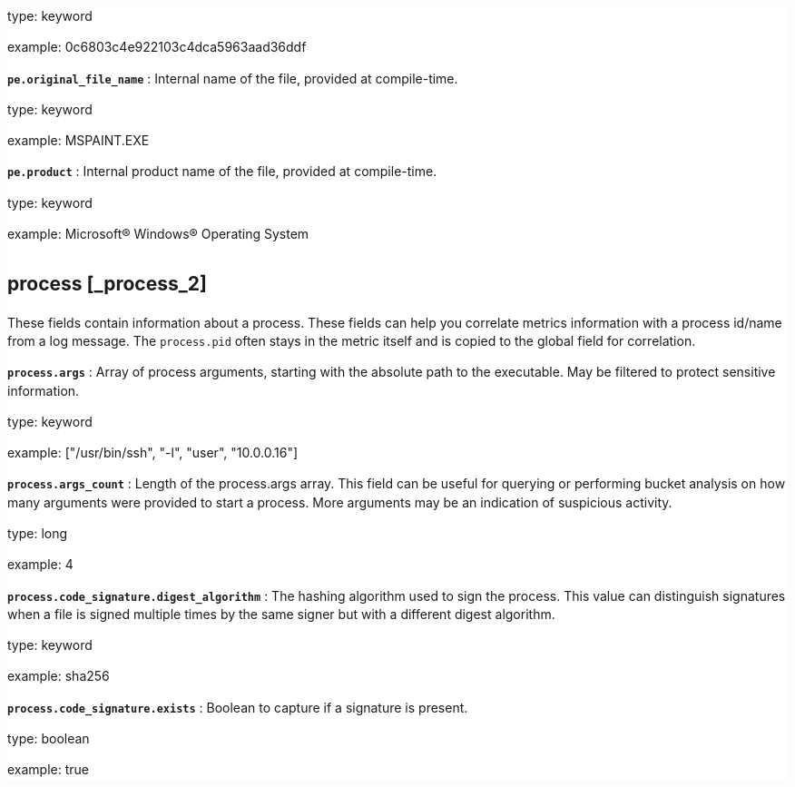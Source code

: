 type: keyword

example: 0c6803c4e922103c4dca5963aad36ddf


**`pe.original_file_name`**
:   Internal name of the file, provided at compile-time.

type: keyword

example: MSPAINT.EXE


**`pe.product`**
:   Internal product name of the file, provided at compile-time.

type: keyword

example: Microsoft® Windows® Operating System



## process [_process_2]

These fields contain information about a process. These fields can help you correlate metrics information with a process id/name from a log message.  The `process.pid` often stays in the metric itself and is copied to the global field for correlation.

**`process.args`**
:   Array of process arguments, starting with the absolute path to the executable. May be filtered to protect sensitive information.

type: keyword

example: ["/usr/bin/ssh", "-l", "user", "10.0.0.16"]


**`process.args_count`**
:   Length of the process.args array. This field can be useful for querying or performing bucket analysis on how many arguments were provided to start a process. More arguments may be an indication of suspicious activity.

type: long

example: 4


**`process.code_signature.digest_algorithm`**
:   The hashing algorithm used to sign the process. This value can distinguish signatures when a file is signed multiple times by the same signer but with a different digest algorithm.

type: keyword

example: sha256


**`process.code_signature.exists`**
:   Boolean to capture if a signature is present.

type: boolean

example: true
